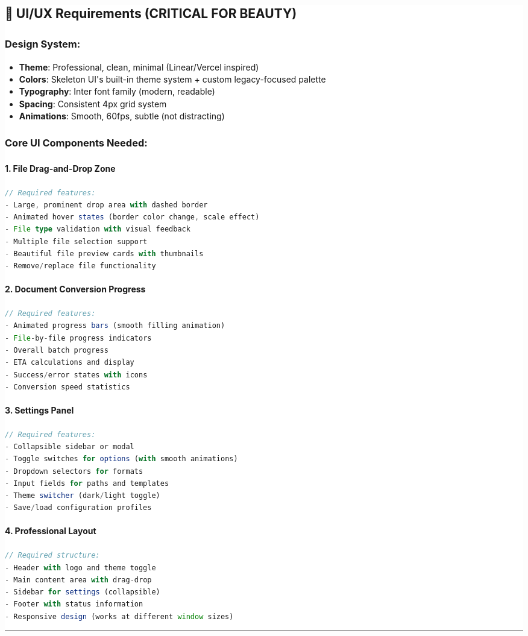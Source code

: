 ## 🎨 UI/UX Requirements (CRITICAL FOR BEAUTY)

### **Design System:**
- **Theme**: Professional, clean, minimal (Linear/Vercel inspired)
- **Colors**: Skeleton UI's built-in theme system + custom legacy-focused palette
- **Typography**: Inter font family (modern, readable)
- **Spacing**: Consistent 4px grid system
- **Animations**: Smooth, 60fps, subtle (not distracting)

### **Core UI Components Needed:**

#### **1. File Drag-and-Drop Zone**
```typescript
// Required features:
- Large, prominent drop area with dashed border
- Animated hover states (border color change, scale effect)
- File type validation with visual feedback
- Multiple file selection support
- Beautiful file preview cards with thumbnails
- Remove/replace file functionality
```

#### **2. Document Conversion Progress**
```typescript
// Required features:
- Animated progress bars (smooth filling animation)
- File-by-file progress indicators
- Overall batch progress
- ETA calculations and display
- Success/error states with icons
- Conversion speed statistics
```

#### **3. Settings Panel**
```typescript
// Required features:
- Collapsible sidebar or modal
- Toggle switches for options (with smooth animations)
- Dropdown selectors for formats
- Input fields for paths and templates
- Theme switcher (dark/light toggle)
- Save/load configuration profiles
```

#### **4. Professional Layout**
```typescript
// Required structure:
- Header with logo and theme toggle
- Main content area with drag-drop
- Sidebar for settings (collapsible)  
- Footer with status information
- Responsive design (works at different window sizes)
```

---